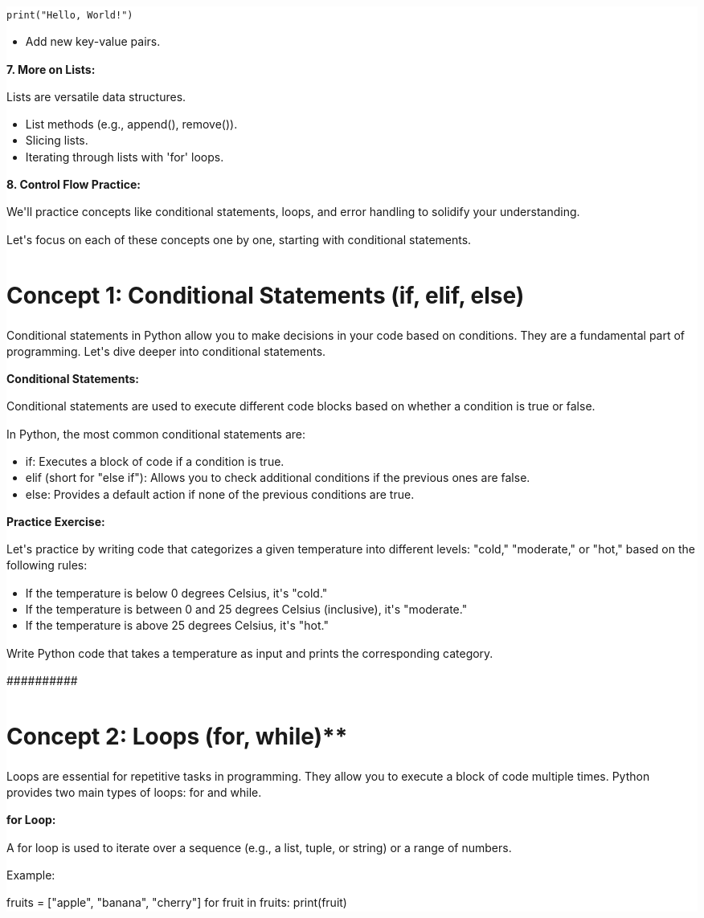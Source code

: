 ```print("Hello, World!")```
- Add new key-value pairs.

**7. More on Lists:**

Lists are versatile data structures.

- List methods (e.g., append(), remove()).
- Slicing lists.
- Iterating through lists with 'for' loops.

**8. Control Flow Practice:**

We'll practice concepts like conditional statements, loops, and error handling to solidify your understanding.

Let's focus on each of these concepts one by one, starting with conditional statements.

# Concept 1: Conditional Statements (if, elif, else)

Conditional statements in Python allow you to make decisions in your code based on conditions. They are a fundamental part of programming. Let's dive deeper into conditional statements.

**Conditional Statements:**

Conditional statements are used to execute different code blocks based on whether a condition is true or false.

In Python, the most common conditional statements are:

- if: Executes a block of code if a condition is true.
- elif (short for "else if"): Allows you to check additional conditions if the previous ones are false.
- else: Provides a default action if none of the previous conditions are true.

**Practice Exercise:**

Let's practice by writing code that categorizes a given temperature into different levels: "cold," "moderate," or "hot," based on the following rules:

- If the temperature is below 0 degrees Celsius, it's "cold."
- If the temperature is between 0 and 25 degrees Celsius (inclusive), it's "moderate."
- If the temperature is above 25 degrees Celsius, it's "hot."

Write Python code that takes a temperature as input and prints the corresponding category.

##########

# Concept 2: Loops (for, while)**

Loops are essential for repetitive tasks in programming. They allow you to execute a block of code multiple times. Python provides two main types of loops: for and while.

**for Loop:**

A for loop is used to iterate over a sequence (e.g., a list, tuple, or string) or a range of numbers.

Example:

fruits = ["apple", "banana", "cherry"]
for fruit in fruits:
    print(fruit)

```